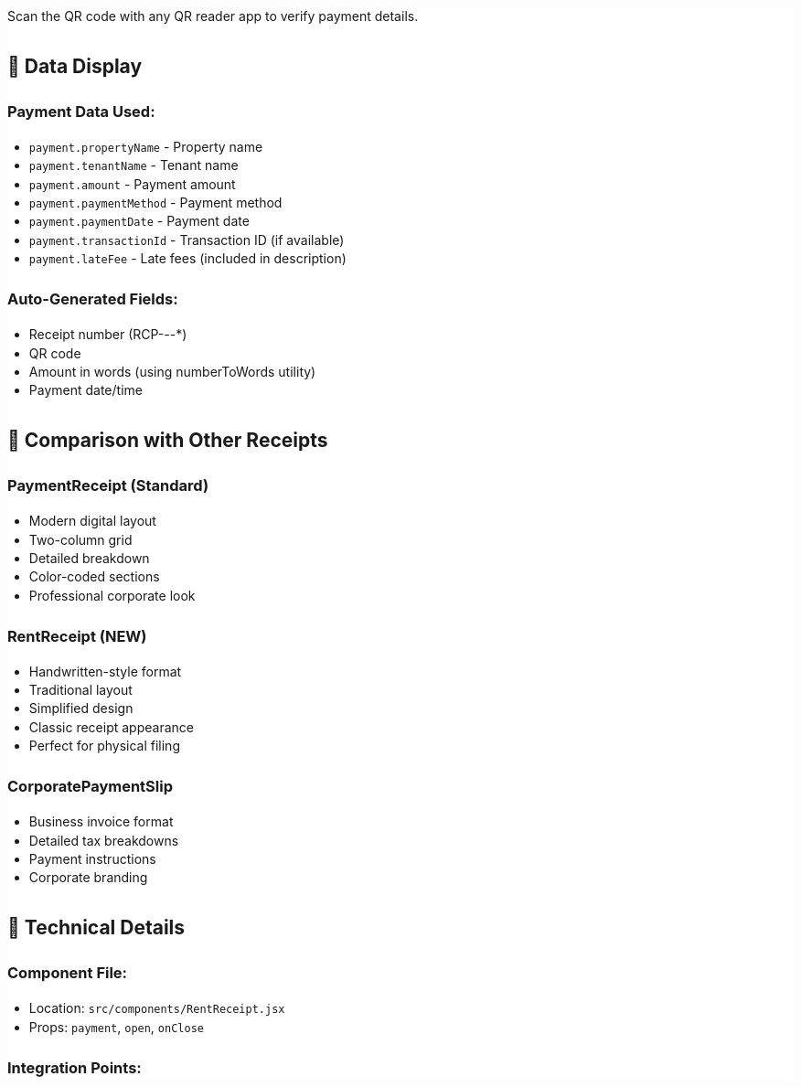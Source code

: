 Scan the QR code with any QR reader app to verify payment details.

## 💾 Data Display

### **Payment Data Used:**
- `payment.propertyName` - Property name
- `payment.tenantName` - Tenant name
- `payment.amount` - Payment amount
- `payment.paymentMethod` - Payment method
- `payment.paymentDate` - Payment date
- `payment.transactionId` - Transaction ID (if available)
- `payment.lateFee` - Late fees (included in description)

### **Auto-Generated Fields:**
- Receipt number (RCP-*-*-*)
- QR code
- Amount in words (using numberToWords utility)
- Payment date/time

## 🎯 Comparison with Other Receipts

### **PaymentReceipt (Standard)**
- Modern digital layout
- Two-column grid
- Detailed breakdown
- Color-coded sections
- Professional corporate look

### **RentReceipt (NEW)**
- Handwritten-style format
- Traditional layout
- Simplified design
- Classic receipt appearance
- Perfect for physical filing

### **CorporatePaymentSlip**
- Business invoice format
- Detailed tax breakdowns
- Payment instructions
- Corporate branding

## 🔧 Technical Details

### **Component File:**
- Location: `src/components/RentReceipt.jsx`
- Props: `payment`, `open`, `onClose`

### **Integration Points:**
